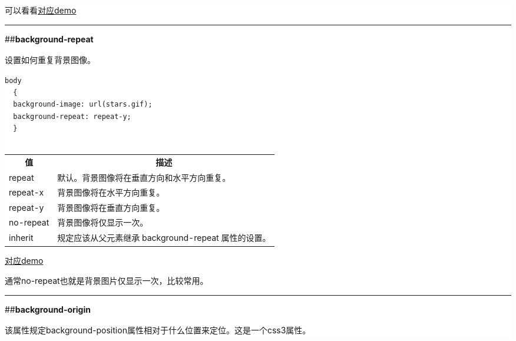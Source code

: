 可以看看[对应demo][4]

---

##**background-repeat**

设置如何重复背景图像。
```
body
  {
  background-image: url(stars.gif);
  background-repeat: repeat-y;
  }
  
```

<table>
<tbody><tr>
<th>值</th>
<th>描述</th>
</tr>

<tr>
<td>repeat</td>
<td>默认。背景图像将在垂直方向和水平方向重复。</td>
</tr>

<tr>
<td>repeat-x</td>
<td>背景图像将在水平方向重复。</td>
</tr>

<tr>
<td>repeat-y</td>
<td>背景图像将在垂直方向重复。</td>
</tr>

<tr>
<td>no-repeat</td>
<td>背景图像将仅显示一次。</td>
</tr>

<tr>
<td>inherit</td>
<td>规定应该从父元素继承 background-repeat 属性的设置。</td>
</tr>
</tbody></table>

[对应demo][5]

通常no-repeat也就是背景图片仅显示一次，比较常用。

---

##**background-origin**

该属性规定background-position属性相对于什么位置来定位。这是一个css3属性。


  [1]: http://www.w3school.com.cn/tiy/t.asp?f=csse_background
  [2]: http://www.w3school.com.cn/cssref/css_colors.asp
  [3]: http://www.w3school.com.cn/tiy/t.asp?f=csse_background-position_pixel
  [4]: http://www.w3school.com.cn/cssref/pr_background-size.asp
  [5]: http://www.w3school.com.cn/cssref/pr_background-repeat.asp
  [6]: http://www.w3school.com.cn/tiy/t.asp?f=css3_background-clip